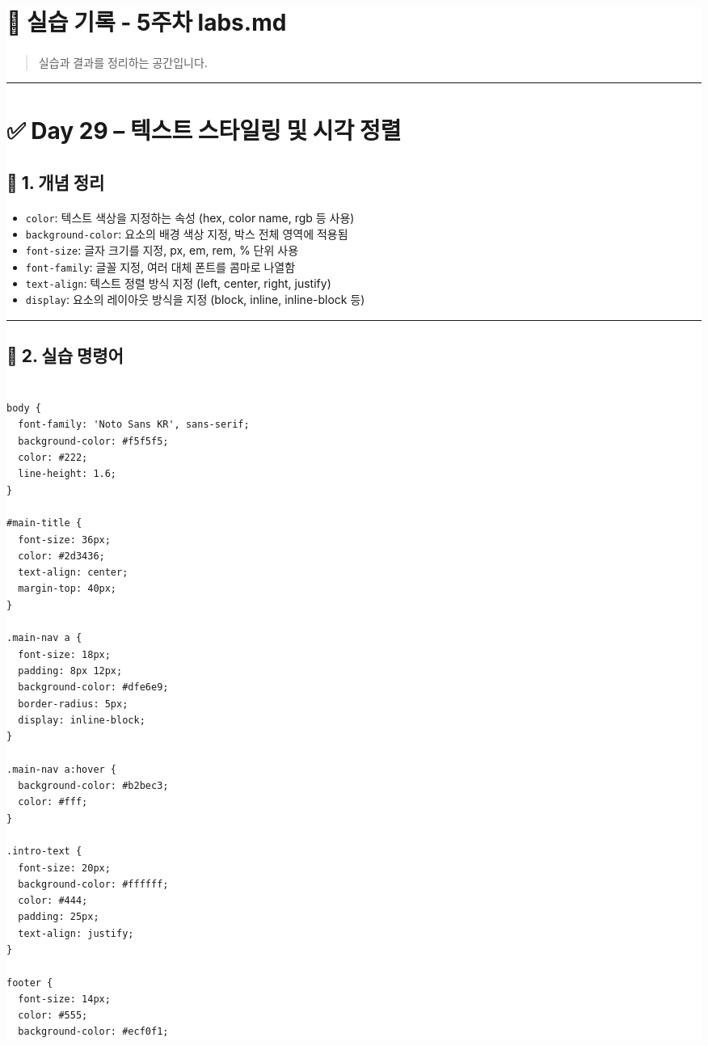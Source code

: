 # 🧪 실습 기록 - 5주차 labs.md

> 실습과 결과를 정리하는 공간입니다.

---

# ✅ Day 29 – 텍스트 스타일링 및 시각 정렬

## 📘 1. 개념 정리

- `color`: 텍스트 색상을 지정하는 속성 (hex, color name, rgb 등 사용)
- `background-color`: 요소의 배경 색상 지정, 박스 전체 영역에 적용됨
- `font-size`: 글자 크기를 지정, px, em, rem, % 단위 사용
- `font-family`: 글꼴 지정, 여러 대체 폰트를 콤마로 나열함
- `text-align`: 텍스트 정렬 방식 지정 (left, center, right, justify)
- `display`: 요소의 레이아웃 방식을 지정 (block, inline, inline-block 등)

---

## 🧪 2. 실습 명령어

```

body {
  font-family: 'Noto Sans KR', sans-serif;
  background-color: #f5f5f5;
  color: #222;
  line-height: 1.6;
}

#main-title {
  font-size: 36px;
  color: #2d3436;
  text-align: center;
  margin-top: 40px;
}

.main-nav a {
  font-size: 18px;
  padding: 8px 12px;
  background-color: #dfe6e9;
  border-radius: 5px;
  display: inline-block;
}

.main-nav a:hover {
  background-color: #b2bec3;
  color: #fff;
}

.intro-text {
  font-size: 20px;
  background-color: #ffffff;
  color: #444;
  padding: 25px;
  text-align: justify;
}

footer {
  font-size: 14px;
  color: #555;
  background-color: #ecf0f1;
```